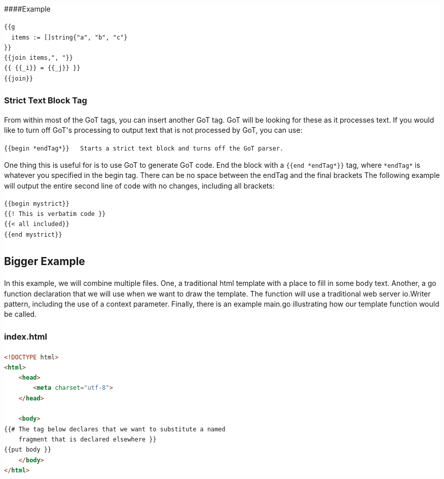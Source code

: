 
####Example

```
{{g
  items := []string{"a", "b", "c"}
}}
{{join items,", "}}
{{ {{_i}} = {{_j}} }}
{{join}}
```


### Strict Text Block Tag

From within most of the GoT tags, you can insert another GoT tag. GoT will be looking for these
as it processes text. If you would like to turn off GoT's processing to output text 
that is not processed by GoT, you can use:

    {{begin *endTag*}}   Starts a strict text block and turns off the GoT parser. 
    
One thing this is useful for is to use GoT to generate GoT code.
End the block with a `{{end *endTag*}}` tag, where `*endTag*` is whatever you specified in the begin tag. 
There can be no space between the endTag and the final brackets
The following example will output the entire second line of code with no changes, 
including all brackets:

```
{{begin mystrict}}
{{! This is verbatim code }}
{{< all included}}
{{end mystrict}}
```

## Bigger Example

In this example, we will combine multiple files. One, a traditional html template with a place to fill in
some body text. Another, a go function declaration that we will use when we want to draw the template.
The function will use a traditional web server io.Writer pattern, including the use of a context parameter.
Finally, there is an example main.go illustrating how our template function would be called.

### index.html

```html
<!DOCTYPE html>
<html>
    <head>
        <meta charset="utf-8">
    </head>

    <body>
{{# The tag below declares that we want to substitute a named 
    fragment that is declared elsewhere }}
{{put body }}
    </body>
</html>
```
